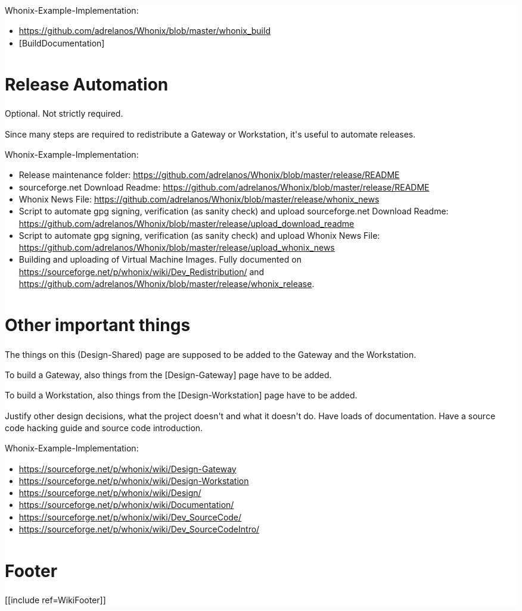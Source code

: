 Whonix-Example-Implementation:

* https://github.com/adrelanos/Whonix/blob/master/whonix_build
* [BuildDocumentation]

# Release Automation
Optional. Not strictly required.

Since many steps are required to redistribute a Gateway or Workstation, it's useful to automate releases.

Whonix-Example-Implementation:

* Release maintenance folder: https://github.com/adrelanos/Whonix/blob/master/release/README
* sourceforge.net Download Readme: https://github.com/adrelanos/Whonix/blob/master/release/README
* Whonix News File: https://github.com/adrelanos/Whonix/blob/master/release/whonix_news
* Script to automate gpg signing, verification (as sanity check) and upload sourceforge.net Download Readme: https://github.com/adrelanos/Whonix/blob/master/release/upload_download_readme
* Script to automate gpg signing, verification (as sanity check) and upload Whonix News File: https://github.com/adrelanos/Whonix/blob/master/release/upload_whonix_news
* Building and uploading of Virtual Machine Images. Fully documented on https://sourceforge.net/p/whonix/wiki/Dev_Redistribution/ and https://github.com/adrelanos/Whonix/blob/master/release/whonix_release.

# Other important things
The things on this (Design-Shared) page are supposed to be added to the Gateway and the Workstation.

To build a Gateway, also things from the [Design-Gateway] page have to be added.

To build a Workstation, also things from the [Design-Workstation] page have to be added.

Justify other design decisions, what the project doesn't and what it doesn't do.
Have loads of documentation. Have a source code hacking guide and source code introduction.

Whonix-Example-Implementation:

* https://sourceforge.net/p/whonix/wiki/Design-Gateway
* https://sourceforge.net/p/whonix/wiki/Design-Workstation
* https://sourceforge.net/p/whonix/wiki/Design/
* https://sourceforge.net/p/whonix/wiki/Documentation/
* https://sourceforge.net/p/whonix/wiki/Dev_SourceCode/
* https://sourceforge.net/p/whonix/wiki/Dev_SourceCodeIntro/

# Footer #
[[include ref=WikiFooter]]